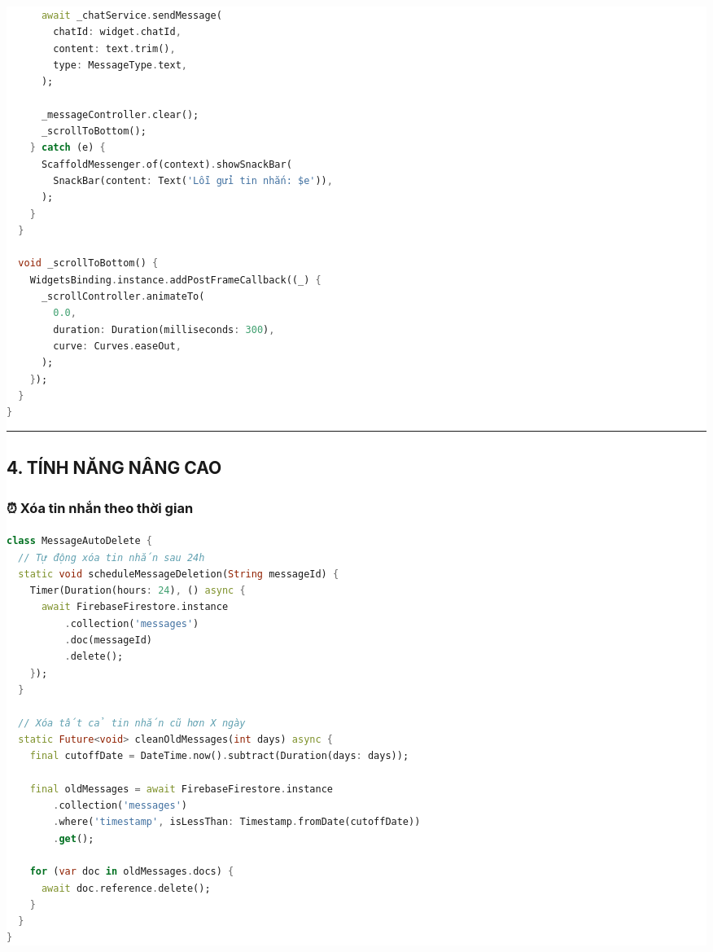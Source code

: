 ```dart
      await _chatService.sendMessage(
        chatId: widget.chatId,
        content: text.trim(),
        type: MessageType.text,
      );
      
      _messageController.clear();
      _scrollToBottom();
    } catch (e) {
      ScaffoldMessenger.of(context).showSnackBar(
        SnackBar(content: Text('Lỗi gửi tin nhắn: $e')),
      );
    }
  }
  
  void _scrollToBottom() {
    WidgetsBinding.instance.addPostFrameCallback((_) {
      _scrollController.animateTo(
        0.0,
        duration: Duration(milliseconds: 300),
        curve: Curves.easeOut,
      );
    });
  }
}
```

---

## 4. TÍNH NĂNG NÂNG CAO

### ⏰ Xóa tin nhắn theo thời gian
```dart
class MessageAutoDelete {
  // Tự động xóa tin nhắn sau 24h
  static void scheduleMessageDeletion(String messageId) {
    Timer(Duration(hours: 24), () async {
      await FirebaseFirestore.instance
          .collection('messages')
          .doc(messageId)
          .delete();
    });
  }
  
  // Xóa tất cả tin nhắn cũ hơn X ngày
  static Future<void> cleanOldMessages(int days) async {
    final cutoffDate = DateTime.now().subtract(Duration(days: days));
    
    final oldMessages = await FirebaseFirestore.instance
        .collection('messages')
        .where('timestamp', isLessThan: Timestamp.fromDate(cutoffDate))
        .get();
    
    for (var doc in oldMessages.docs) {
      await doc.reference.delete();
    }
  }
}
```
